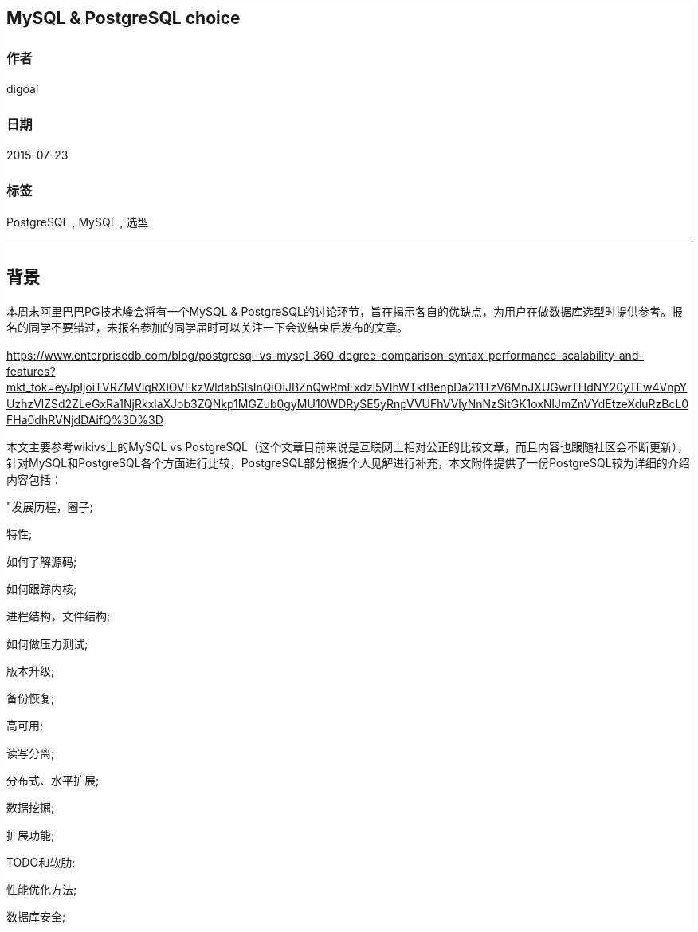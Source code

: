 ## MySQL & PostgreSQL choice  
                                                                                                                                               
### 作者                                                                                                                              
digoal                                                                                                                              
                                                                                                                              
### 日期                                                                                                                               
2015-07-23                                                                                                                   
                                                                                                                                
### 标签                                                                                                                              
PostgreSQL , MySQL , 选型    
                                                                                                                                          
----                                                                                                                                          
                                                                                                                                           
## 背景                                                                   
本周末阿里巴巴PG技术峰会将有一个MySQL & PostgreSQL的讨论环节，旨在揭示各自的优缺点，为用户在做数据库选型时提供参考。报名的同学不要错过，未报名参加的同学届时可以关注一下会议结束后发布的文章。  
  
https://www.enterprisedb.com/blog/postgresql-vs-mysql-360-degree-comparison-syntax-performance-scalability-and-features?mkt_tok=eyJpIjoiTVRZMVlqRXlOVFkzWldabSIsInQiOiJBZnQwRmExdzl5VlhWTktBenpDa211TzV6MnJXUGwrTHdNY20yTEw4VnpYUzhzVlZSd2ZLeGxRa1NjRkxlaXJob3ZQNkp1MGZub0gyMU10WDRySE5yRnpVVUFhVVlyNnNzSitGK1oxNlJmZnVYdEtzeXduRzBcL0FHa0dhRVNjdDAifQ%3D%3D    
  
本文主要参考wikivs上的MySQL vs PostgreSQL（这个文章目前来说是互联网上相对公正的比较文章，而且内容也跟随社区会不断更新），针对MySQL和PostgreSQL各个方面进行比较，PostgreSQL部分根据个人见解进行补充，本文附件提供了一份PostgreSQL较为详细的介绍内容包括：  
  
"发展历程，圈子;      
  
特性;      
  
如何了解源码;      
  
如何跟踪内核;      
  
进程结构，文件结构;      
  
如何做压力测试;      
  
版本升级;      
  
备份恢复;      
  
高可用;      
  
读写分离;      
  
分布式、水平扩展;      
  
数据挖掘;      
  
扩展功能;      
  
TODO和软肋;      
  
性能优化方法;      
  
数据库安全;      
  